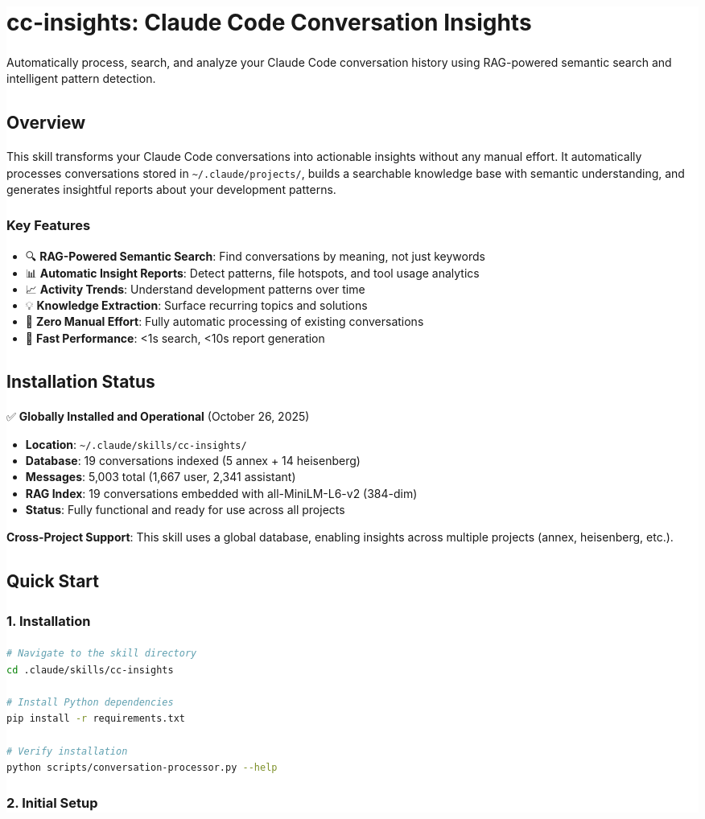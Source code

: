 # cc-insights: Claude Code Conversation Insights

Automatically process, search, and analyze your Claude Code conversation history using RAG-powered semantic search and intelligent pattern detection.

## Overview

This skill transforms your Claude Code conversations into actionable insights without any manual effort. It automatically processes conversations stored in `~/.claude/projects/`, builds a searchable knowledge base with semantic understanding, and generates insightful reports about your development patterns.

### Key Features

- 🔍 **RAG-Powered Semantic Search**: Find conversations by meaning, not just keywords
- 📊 **Automatic Insight Reports**: Detect patterns, file hotspots, and tool usage analytics
- 📈 **Activity Trends**: Understand development patterns over time
- 💡 **Knowledge Extraction**: Surface recurring topics and solutions
- 🎯 **Zero Manual Effort**: Fully automatic processing of existing conversations
- 🚀 **Fast Performance**: <1s search, <10s report generation

## Installation Status

✅ **Globally Installed and Operational** (October 26, 2025)

- **Location**: `~/.claude/skills/cc-insights/`
- **Database**: 19 conversations indexed (5 annex + 14 heisenberg)
- **Messages**: 5,003 total (1,667 user, 2,341 assistant)
- **RAG Index**: 19 conversations embedded with all-MiniLM-L6-v2 (384-dim)
- **Status**: Fully functional and ready for use across all projects

**Cross-Project Support**: This skill uses a global database, enabling insights across multiple projects (annex, heisenberg, etc.).

## Quick Start

### 1. Installation

```bash
# Navigate to the skill directory
cd .claude/skills/cc-insights

# Install Python dependencies
pip install -r requirements.txt

# Verify installation
python scripts/conversation-processor.py --help
```

### 2. Initial Setup
